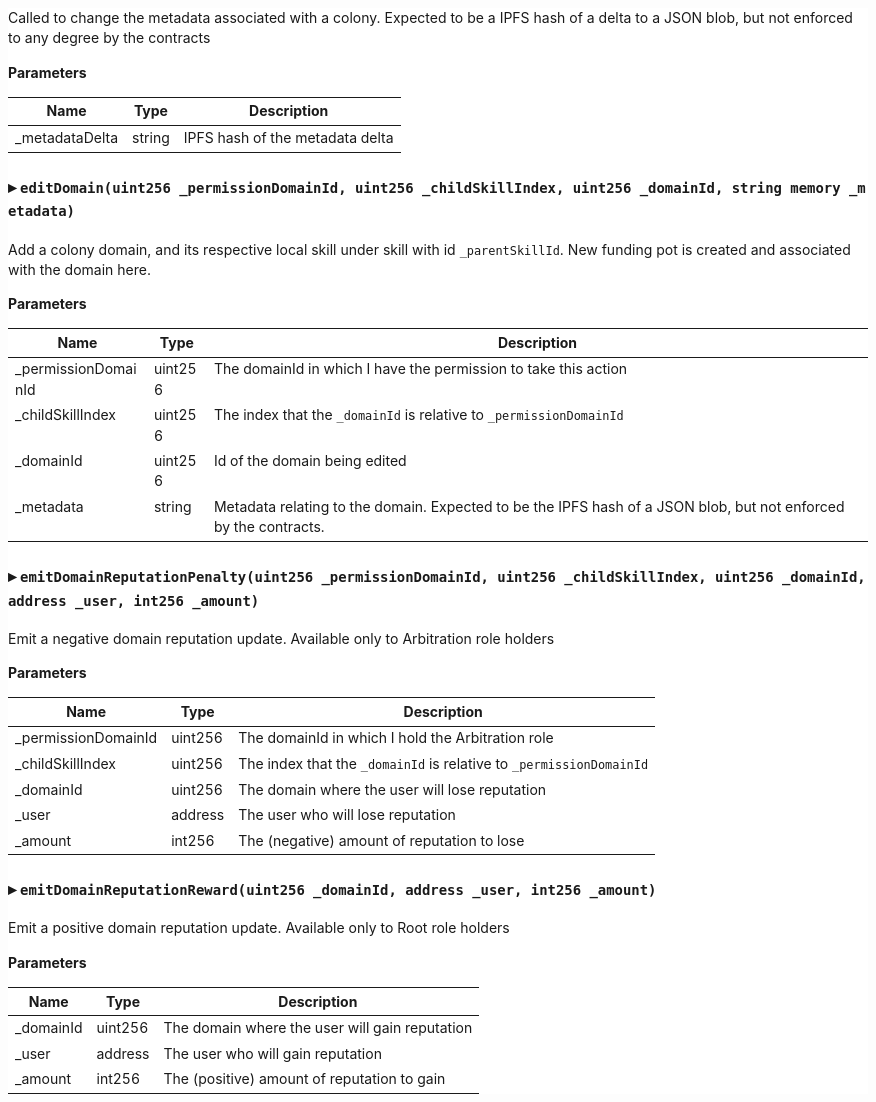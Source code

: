Called to change the metadata associated with a colony. Expected to be a IPFS hash of a delta to a JSON blob, but not enforced to any degree by the contracts

**Parameters**

| Name            | Type   | Description                     |
| --------------- | ------ | ------------------------------- |
| \_metadataDelta | string | IPFS hash of the metadata delta |

### ▸ `editDomain(uint256 _permissionDomainId, uint256 _childSkillIndex, uint256 _domainId, string memory _metadata)`

Add a colony domain, and its respective local skill under skill with id `_parentSkillId`. New funding pot is created and associated with the domain here.

**Parameters**

| Name                 | Type    | Description                                                                                                      |
| -------------------- | ------- | ---------------------------------------------------------------------------------------------------------------- |
| \_permissionDomainId | uint256 | The domainId in which I have the permission to take this action                                                  |
| \_childSkillIndex    | uint256 | The index that the `_domainId` is relative to `_permissionDomainId`                                              |
| \_domainId           | uint256 | Id of the domain being edited                                                                                    |
| \_metadata           | string  | Metadata relating to the domain. Expected to be the IPFS hash of a JSON blob, but not enforced by the contracts. |

### ▸ `emitDomainReputationPenalty(uint256 _permissionDomainId, uint256 _childSkillIndex, uint256 _domainId, address _user, int256 _amount)`

Emit a negative domain reputation update. Available only to Arbitration role holders

**Parameters**

| Name                 | Type    | Description                                                         |
| -------------------- | ------- | ------------------------------------------------------------------- |
| \_permissionDomainId | uint256 | The domainId in which I hold the Arbitration role                   |
| \_childSkillIndex    | uint256 | The index that the `_domainId` is relative to `_permissionDomainId` |
| \_domainId           | uint256 | The domain where the user will lose reputation                      |
| \_user               | address | The user who will lose reputation                                   |
| \_amount             | int256  | The (negative) amount of reputation to lose                         |

### ▸ `emitDomainReputationReward(uint256 _domainId, address _user, int256 _amount)`

Emit a positive domain reputation update. Available only to Root role holders

**Parameters**

| Name       | Type    | Description                                    |
| ---------- | ------- | ---------------------------------------------- |
| \_domainId | uint256 | The domain where the user will gain reputation |
| \_user     | address | The user who will gain reputation              |
| \_amount   | int256  | The (positive) amount of reputation to gain    |
